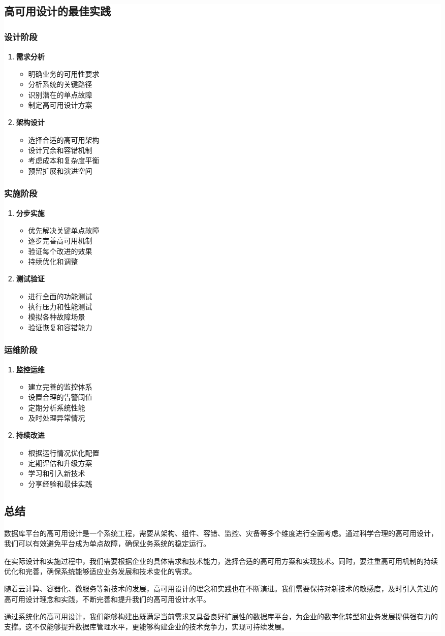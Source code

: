 ## 高可用设计的最佳实践

### 设计阶段

1. **需求分析**
   - 明确业务的可用性要求
   - 分析系统的关键路径
   - 识别潜在的单点故障
   - 制定高可用设计方案

2. **架构设计**
   - 选择合适的高可用架构
   - 设计冗余和容错机制
   - 考虑成本和复杂度平衡
   - 预留扩展和演进空间

### 实施阶段

1. **分步实施**
   - 优先解决关键单点故障
   - 逐步完善高可用机制
   - 验证每个改进的效果
   - 持续优化和调整

2. **测试验证**
   - 进行全面的功能测试
   - 执行压力和性能测试
   - 模拟各种故障场景
   - 验证恢复和容错能力

### 运维阶段

1. **监控运维**
   - 建立完善的监控体系
   - 设置合理的告警阈值
   - 定期分析系统性能
   - 及时处理异常情况

2. **持续改进**
   - 根据运行情况优化配置
   - 定期评估和升级方案
   - 学习和引入新技术
   - 分享经验和最佳实践

## 总结

数据库平台的高可用设计是一个系统工程，需要从架构、组件、容错、监控、灾备等多个维度进行全面考虑。通过科学合理的高可用设计，我们可以有效避免平台成为单点故障，确保业务系统的稳定运行。

在实际设计和实施过程中，我们需要根据企业的具体需求和技术能力，选择合适的高可用方案和实现技术。同时，要注重高可用机制的持续优化和完善，确保系统能够适应业务发展和技术变化的需求。

随着云计算、容器化、微服务等新技术的发展，高可用设计的理念和实践也在不断演进。我们需要保持对新技术的敏感度，及时引入先进的高可用设计理念和实践，不断完善和提升我们的高可用设计水平。

通过系统化的高可用设计，我们能够构建出既满足当前需求又具备良好扩展性的数据库平台，为企业的数字化转型和业务发展提供强有力的支撑。这不仅能够提升数据库管理水平，更能够构建企业的技术竞争力，实现可持续发展。